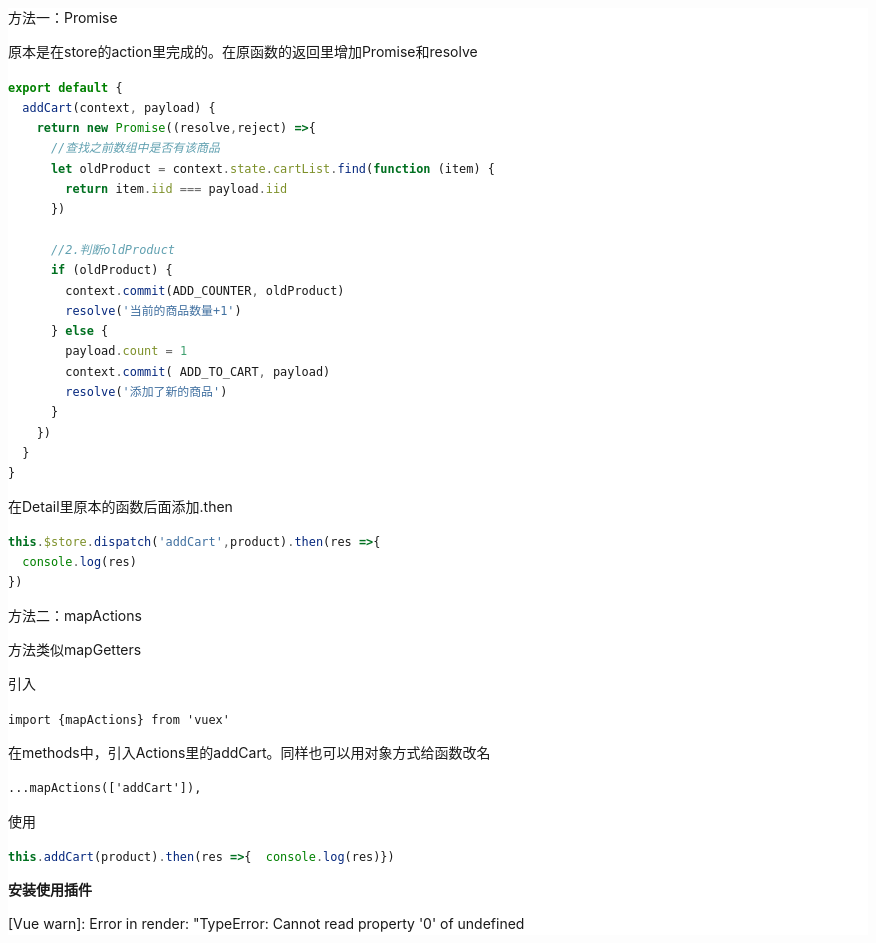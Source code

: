 方法一：Promise

原本是在store的action里完成的。在原函数的返回里增加Promise和resolve

```javascript
export default {
  addCart(context, payload) {
    return new Promise((resolve,reject) =>{
      //查找之前数组中是否有该商品
      let oldProduct = context.state.cartList.find(function (item) {
        return item.iid === payload.iid
      })

      //2.判断oldProduct
      if (oldProduct) {
        context.commit(ADD_COUNTER, oldProduct)
        resolve('当前的商品数量+1')
      } else {
        payload.count = 1
        context.commit( ADD_TO_CART, payload)
        resolve('添加了新的商品')
      }
    })
  }
}
```

在Detail里原本的函数后面添加.then

```javascript
this.$store.dispatch('addCart',product).then(res =>{
  console.log(res)
})
```

方法二：mapActions

方法类似mapGetters

引入

```
import {mapActions} from 'vuex'
```

在methods中，引入Actions里的addCart。同样也可以用对象方式给函数改名

```
...mapActions(['addCart']),
```

使用

```javascript
this.addCart(product).then(res =>{  console.log(res)})
```

**安装使用插件**


[Vue warn]: Error in render: "TypeError: Cannot read property '0' of undefined